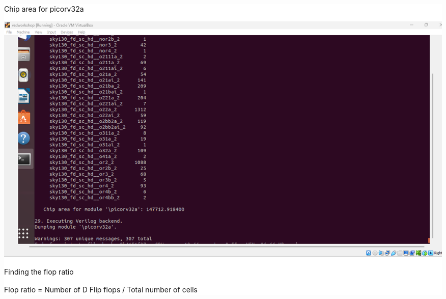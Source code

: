 Chip area for picorv32a

**![A screenshot of a computer Description automatically generated](media/b9b1dcaeabe85f8d02e283cccd377494.png)**

Finding the flop ratio

Flop ratio = Number of D Flip flops / Total number of cells
